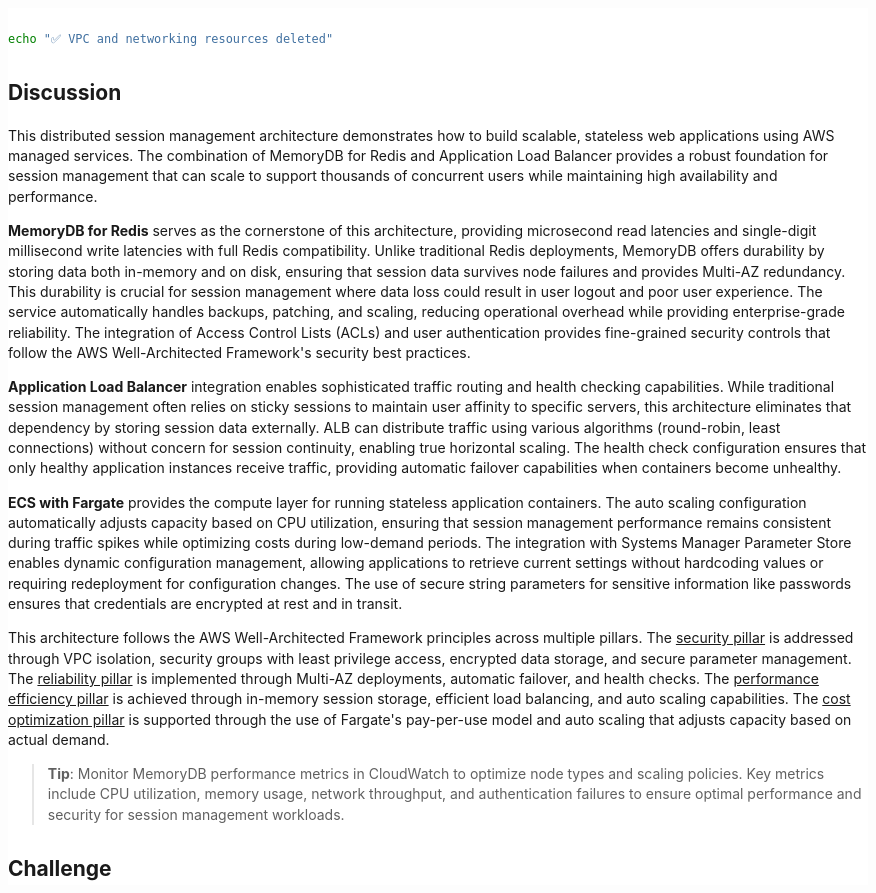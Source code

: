    ```bash
   
   echo "✅ VPC and networking resources deleted"
   ```

## Discussion

This distributed session management architecture demonstrates how to build scalable, stateless web applications using AWS managed services. The combination of MemoryDB for Redis and Application Load Balancer provides a robust foundation for session management that can scale to support thousands of concurrent users while maintaining high availability and performance.

**MemoryDB for Redis** serves as the cornerstone of this architecture, providing microsecond read latencies and single-digit millisecond write latencies with full Redis compatibility. Unlike traditional Redis deployments, MemoryDB offers durability by storing data both in-memory and on disk, ensuring that session data survives node failures and provides Multi-AZ redundancy. This durability is crucial for session management where data loss could result in user logout and poor user experience. The service automatically handles backups, patching, and scaling, reducing operational overhead while providing enterprise-grade reliability. The integration of Access Control Lists (ACLs) and user authentication provides fine-grained security controls that follow the AWS Well-Architected Framework's security best practices.

**Application Load Balancer** integration enables sophisticated traffic routing and health checking capabilities. While traditional session management often relies on sticky sessions to maintain user affinity to specific servers, this architecture eliminates that dependency by storing session data externally. ALB can distribute traffic using various algorithms (round-robin, least connections) without concern for session continuity, enabling true horizontal scaling. The health check configuration ensures that only healthy application instances receive traffic, providing automatic failover capabilities when containers become unhealthy.

**ECS with Fargate** provides the compute layer for running stateless application containers. The auto scaling configuration automatically adjusts capacity based on CPU utilization, ensuring that session management performance remains consistent during traffic spikes while optimizing costs during low-demand periods. The integration with Systems Manager Parameter Store enables dynamic configuration management, allowing applications to retrieve current settings without hardcoding values or requiring redeployment for configuration changes. The use of secure string parameters for sensitive information like passwords ensures that credentials are encrypted at rest and in transit.

This architecture follows the AWS Well-Architected Framework principles across multiple pillars. The [security pillar](https://docs.aws.amazon.com/wellarchitected/latest/security-pillar/welcome.html) is addressed through VPC isolation, security groups with least privilege access, encrypted data storage, and secure parameter management. The [reliability pillar](https://docs.aws.amazon.com/wellarchitected/latest/reliability-pillar/welcome.html) is implemented through Multi-AZ deployments, automatic failover, and health checks. The [performance efficiency pillar](https://docs.aws.amazon.com/wellarchitected/latest/framework/perf-bp.html) is achieved through in-memory session storage, efficient load balancing, and auto scaling capabilities. The [cost optimization pillar](https://docs.aws.amazon.com/wellarchitected/latest/cost-optimization-pillar/welcome.html) is supported through the use of Fargate's pay-per-use model and auto scaling that adjusts capacity based on actual demand.

> **Tip**: Monitor MemoryDB performance metrics in CloudWatch to optimize node types and scaling policies. Key metrics include CPU utilization, memory usage, network throughput, and authentication failures to ensure optimal performance and security for session management workloads.

## Challenge
